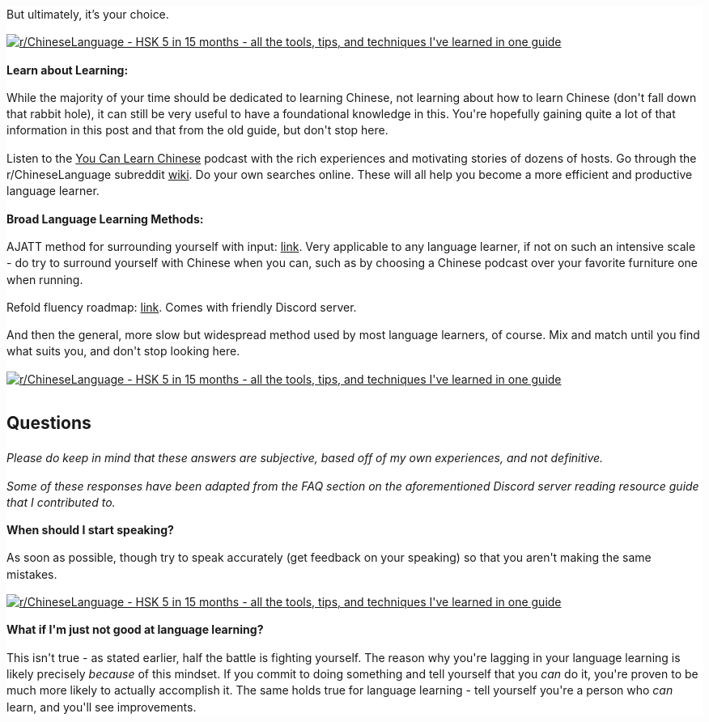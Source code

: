 But ultimately, it’s your choice.

[![r/ChineseLanguage - HSK 5 in 15 months - all the tools, tips, and techniques I've learned in one guide](https://preview.redd.it/mz32y200hiq71.png?width=640&format=png&auto=webp&s=4997d9f883b2b0b2f2ecc0554337c2c71b24b7f4)](https://preview.redd.it/mz32y200hiq71.png?width=640&format=png&auto=webp&s=4997d9f883b2b0b2f2ecc0554337c2c71b24b7f4)

**Learn about Learning:**

While the majority of your time should be dedicated to learning Chinese, not learning about how to learn Chinese (don't fall down that rabbit hole), it can still be very useful to have a foundational knowledge in this. You're hopefully gaining quite a lot of that information in this post and that from the old guide, but don't stop here.

Listen to the [You Can Learn Chinese](https://youcanlearnchinese.mandarincompanion.com/) podcast with the rich experiences and motivating stories of dozens of hosts. Go through the r/ChineseLanguage subreddit [wiki](https://www.reddit.com/r/ChineseLanguage/wiki/software). Do your own searches online. These will all help you become a more efficient and productive language learner.

**Broad Language Learning Methods:**

AJATT method for surrounding yourself with input: [link](http://www.alljapaneseallthetime.com/blog/about/overview-page/). Very applicable to any language learner, if not on such an intensive scale - do try to surround yourself with Chinese when you can, such as by choosing a Chinese podcast over your favorite furniture one when running.

Refold fluency roadmap: [link](https://refold.la/). Comes with friendly Discord server.

And then the general, more slow but widespread method used by most language learners, of course. Mix and match until you find what suits you, and don't stop looking here.

[![r/ChineseLanguage - HSK 5 in 15 months - all the tools, tips, and techniques I've learned in one guide](https://preview.redd.it/zogucdn2hiq71.png?width=1200&format=png&auto=webp&s=c8fe607d6a716639f4ce95521e4c60ed5410cda1)](https://preview.redd.it/zogucdn2hiq71.png?width=1200&format=png&auto=webp&s=c8fe607d6a716639f4ce95521e4c60ed5410cda1)

## Questions

_Please do keep in mind that these answers are subjective, based off of my own experiences, and not definitive._

_Some of these responses have been adapted from the FAQ section on the aforementioned Discord server reading resource guide that I contributed to._

**When should I start speaking?**

As soon as possible, though try to speak accurately (get feedback on your speaking) so that you aren't making the same mistakes.

[![r/ChineseLanguage - HSK 5 in 15 months - all the tools, tips, and techniques I've learned in one guide](https://preview.redd.it/ddg8w0a5hiq71.png?width=690&format=png&auto=webp&s=e8c9279c61d3e39d92526ec6b081b76089976970)](https://preview.redd.it/ddg8w0a5hiq71.png?width=690&format=png&auto=webp&s=e8c9279c61d3e39d92526ec6b081b76089976970)

**What if I'm just not good at language learning?**

This isn't true - as stated earlier, half the battle is fighting yourself. The reason why you're lagging in your language learning is likely precisely _because_ of this mindset. If you commit to doing something and tell yourself that you _can_ do it, you're proven to be much more likely to actually accomplish it. The same holds true for language learning - tell yourself you're a person who _can_ learn, and you'll see improvements.
